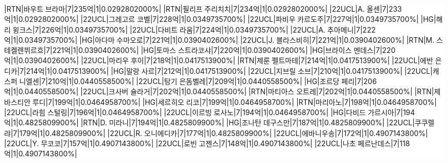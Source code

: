 |RTN|바우트 브라마|7|235억|1|0.0292802000%|
|RTN|필리프 주리치치|7|234억|1|0.0292802000%|
|22UCL|A. 올센|7|233억|1|0.0292802000%|
|22UCL|그레고르 코벨|7|228억|1|0.0349735700%|
|22UCL|파비우 카르도주|7|227억|1|0.0349735700%|
|HG|해리 윙크스|7|226억|1|0.0349735700%|
|22UCL|다비트 라움|7|224억|1|0.0349735700%|
|22UCL|A. 추아메니|7|222억|1|0.0349735700%|
|HG|아다마 수마오로|7|221억|1|0.0390402600%|
|22UCL|J. 블라스비히|7|221억|1|0.0390402600%|
|RTN|M. 스테켈렌뷔르흐|7|221억|1|0.0390402600%|
|HG|토마스 스트라코샤|7|220억|1|0.0390402600%|
|HG|브라이스 멘데스|7|220억|1|0.0390402600%|
|22UCL|마리우 후이|7|218억|1|0.0417513900%|
|RTN|제룬 펠트마테|7|214억|1|0.0417513900%|
|22UCL|에반 은디카|7|214억|1|0.0417513900%|
|HG|말랑 사르|7|212억|1|0.0417513900%|
|22UCL|지브릴 소브|7|210억|1|0.0417513900%|
|22UCL|캐스퍼 니엘센|7|210억|1|0.0440558500%|
|22UCL|탕기 은돔벨레|7|209억|1|0.0440558500%|
|HG|조르당 페리|7|206억|1|0.0440558500%|
|22UCL|크사버 슐라거|7|202억|1|0.0440558500%|
|RTN|마티아스 오트레|7|202억|1|0.0440558500%|
|RTN|제바스티안 루디|7|199억|1|0.0464958700%|
|HG|세르히오 리코|7|199억|1|0.0464958700%|
|RTN|마리아노|7|198억|1|0.0464958700%|
|22UCL|라힘 스털링|7|196억|1|0.0464958700%|
|22UCL|이르빙 로사노|7|194억|1|0.0464958700%|
|HG|다비드 가르시아|7|194억|1|0.4825809900%|
|RTN|D. 미라니|7|194억|1|0.4825809900%|
|HG|조나탄 데구스만|7|187억|1|0.4825809900%|
|22UCL|쿠쿠렐랴|7|179억|1|0.4825809900%|
|22UCL|R. 오니에디카|7|177억|1|0.4825809900%|
|22UCL|에바니우송|7|172억|1|0.4907143800%|
|22UCL|Y. 무코코|7|157억|1|0.4907143800%|
|22UCL|로빈 고젠스|7|148억|1|0.4907143800%|
|22UCL|나초 페르난데스|7|118억|1|0.4907143800%|